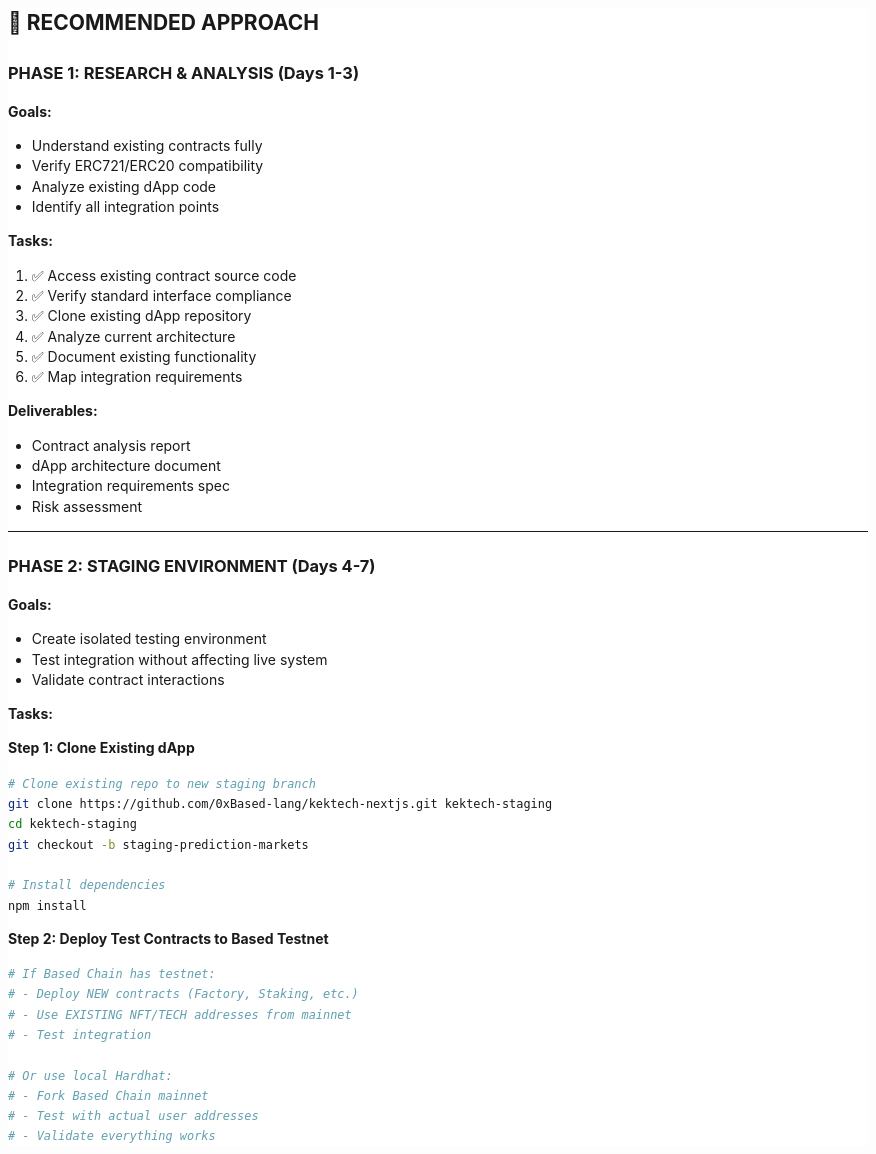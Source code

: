 ## 🚀 RECOMMENDED APPROACH

### **PHASE 1: RESEARCH & ANALYSIS (Days 1-3)**

**Goals:**
- Understand existing contracts fully
- Verify ERC721/ERC20 compatibility
- Analyze existing dApp code
- Identify all integration points

**Tasks:**
1. ✅ Access existing contract source code
2. ✅ Verify standard interface compliance
3. ✅ Clone existing dApp repository
4. ✅ Analyze current architecture
5. ✅ Document existing functionality
6. ✅ Map integration requirements

**Deliverables:**
- Contract analysis report
- dApp architecture document
- Integration requirements spec
- Risk assessment

---

### **PHASE 2: STAGING ENVIRONMENT (Days 4-7)**

**Goals:**
- Create isolated testing environment
- Test integration without affecting live system
- Validate contract interactions

**Tasks:**

**Step 1: Clone Existing dApp**
```bash
# Clone existing repo to new staging branch
git clone https://github.com/0xBased-lang/kektech-nextjs.git kektech-staging
cd kektech-staging
git checkout -b staging-prediction-markets

# Install dependencies
npm install
```

**Step 2: Deploy Test Contracts to Based Testnet**
```bash
# If Based Chain has testnet:
# - Deploy NEW contracts (Factory, Staking, etc.)
# - Use EXISTING NFT/TECH addresses from mainnet
# - Test integration

# Or use local Hardhat:
# - Fork Based Chain mainnet
# - Test with actual user addresses
# - Validate everything works
```
